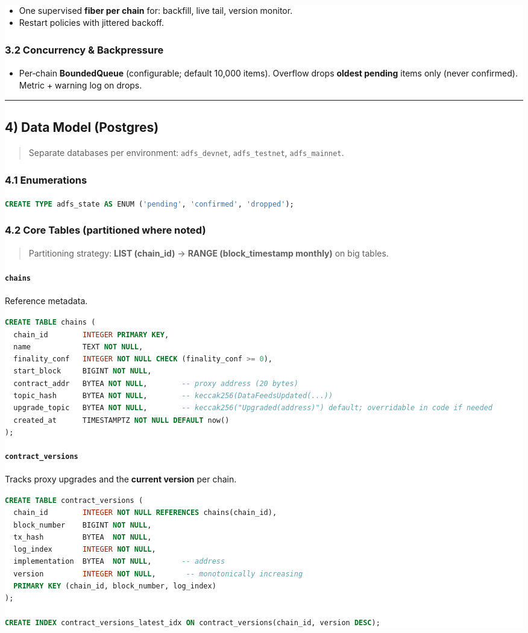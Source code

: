   - One supervised **fiber per chain** for: backfill, live tail, version monitor.
  - Restart policies with jittered backoff.

### 3.2 Concurrency & Backpressure

- Per‑chain **BoundedQueue** (configurable; default 10,000 items). Overflow drops **oldest pending** items only (never confirmed). Metric + warning log on drops.

---

## 4) Data Model (Postgres)

> Separate databases per environment: `adfs_devnet`, `adfs_testnet`, `adfs_mainnet`.

### 4.1 Enumerations

```sql
CREATE TYPE adfs_state AS ENUM ('pending', 'confirmed', 'dropped');
```

### 4.2 Core Tables (partitioned where noted)

> Partitioning strategy: **LIST (chain_id)** → **RANGE (block_timestamp monthly)** on big tables.

#### `chains`

Reference metadata.

```sql
CREATE TABLE chains (
  chain_id        INTEGER PRIMARY KEY,
  name            TEXT NOT NULL,
  finality_conf   INTEGER NOT NULL CHECK (finality_conf >= 0),
  start_block     BIGINT NOT NULL,
  contract_addr   BYTEA NOT NULL,        -- proxy address (20 bytes)
  topic_hash      BYTEA NOT NULL,        -- keccak256(DataFeedsUpdated(...))
  upgrade_topic   BYTEA NOT NULL,        -- keccak256("Upgraded(address)") default; overridable in code if needed
  created_at      TIMESTAMPTZ NOT NULL DEFAULT now()
);
```

#### `contract_versions`

Tracks proxy upgrades and the **current version** per chain.

```sql
CREATE TABLE contract_versions (
  chain_id        INTEGER NOT NULL REFERENCES chains(chain_id),
  block_number    BIGINT NOT NULL,
  tx_hash         BYTEA  NOT NULL,
  log_index       INTEGER NOT NULL,
  implementation  BYTEA  NOT NULL,       -- address
  version         INTEGER NOT NULL,       -- monotonically increasing
  PRIMARY KEY (chain_id, block_number, log_index)
);

CREATE INDEX contract_versions_latest_idx ON contract_versions(chain_id, version DESC);
```
